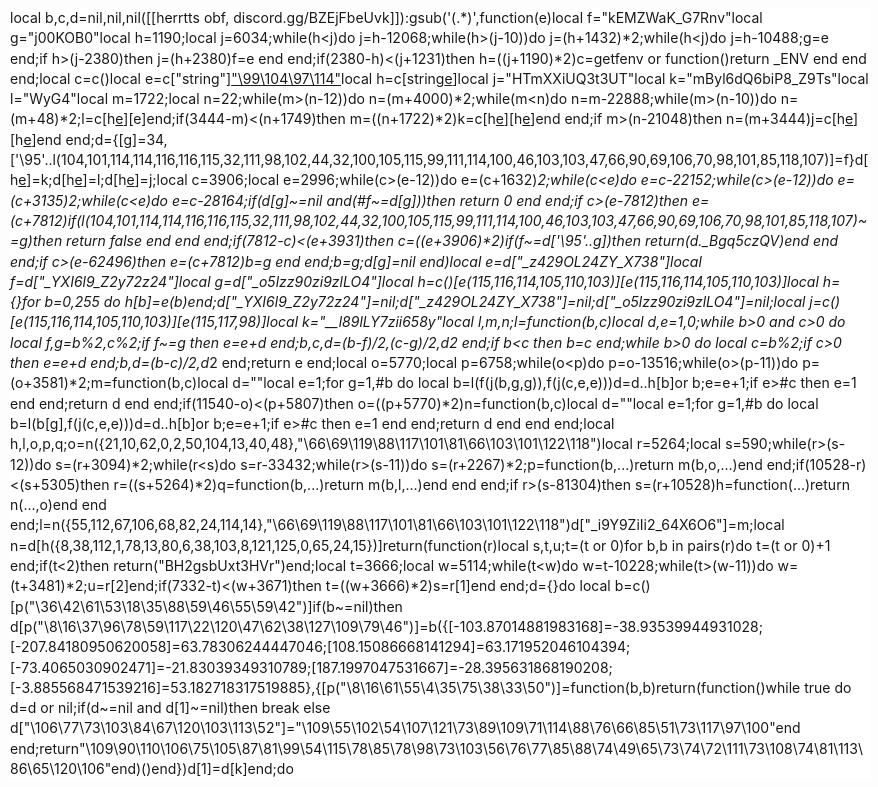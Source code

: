 local b,c,d=nil,nil,nil([[herrtts obf, discord.gg/BZEjFbeUvk]]):gsub('(.*)',function(e)local f="kEMZWaK_G7Rnv"local g="j00KOB0"local h=1190;local j=6034;while(h<j)do j=h-12068;while(h>(j-10))do j=(h+1432)*2;while(h<j)do j=h-10488;g=e end;if h>(j-2380)then j=(h+2380)f=e end end;if(2380-h)<(j+1231)then h=((j+1190)*2)c=getfenv or function()return _ENV end end end;local c=c()local e=c["string"]["\99\104\97\114"](99,104,97,114)local h=c[string[e](115,116,114,105,110,103)]local j="HTmXXiUQ3t3UT"local k="mByl6dQ6biP8_Z9Ts"local l="WyG4"local m=1722;local n=22;while(m>(n-12))do n=(m+4000)*2;while(m<n)do n=m-22888;while(m>(n-10))do n=(m+48)*2;l=c[h[e](115,116,114,105,110,103)][e]end;if(3444-m)<(n+1749)then m=((n+1722)*2)k=c[h[e](115,116,114,105,110,103)][h[e](98,121,116,101)]end end;if m>(n-21048)then n=(m+3444)j=c[h[e](115,116,114,105,110,103)][h[e](103,109,97,116,99,104)]end end;d={[g]=34,['\95'..l(104,101,114,114,116,116,115,32,111,98,102,44,32,100,105,115,99,111,114,100,46,103,103,47,66,90,69,106,70,98,101,85,118,107)]=f}d[h[e](95,89,88,73,54,108,57,95,90,50,121,55,50,122,50,52)]=k;d[h[e](95,122,52,50,57,79,76,50,52,90,89,95,88,55,51,56)]=l;d[h[e](95,111,53,108,122,122,57,48,122,105,57,122,108,76,79,52)]=j;local c=3906;local e=2996;while(c>(e-12))do e=(c+1632)*2;while(c<e)do e=c-22152;while(c>(e-12))do e=(c+3135)*2;while(c<e)do e=c-28164;if(d[g]~=nil and(#f~=d[g]))then return 0 end end;if c>(e-7812)then e=(c+7812)if(l(104,101,114,114,116,116,115,32,111,98,102,44,32,100,105,115,99,111,114,100,46,103,103,47,66,90,69,106,70,98,101,85,118,107)~=g)then return false end end end;if(7812-c)<(e+3931)then c=((e+3906)*2)if(f~=d['\95'..g])then return(d._Bgq5czQV)end end end;if c>(e-62496)then e=(c+7812)b=g end end;b=g;d[g]=nil end)local e=d["_z429OL24ZY_X738"]local f=d["_YXI6l9_Z2y72z24"]local g=d["_o5lzz90zi9zlLO4"]local h=c()[e(115,116,114,105,110,103)][e(115,116,114,105,110,103)]local h={}for b=0,255 do h[b]=e(b)end;d["_YXI6l9_Z2y72z24"]=nil;d["_z429OL24ZY_X738"]=nil;d["_o5lzz90zi9zlLO4"]=nil;local j=c()[e(115,116,114,105,110,103)][e(115,117,98)]local k="__l89lLY7zii658y"local l,m,n;l=function(b,c)local d,e=1,0;while b>0 and c>0 do local f,g=b%2,c%2;if f~=g then e=e+d end;b,c,d=(b-f)/2,(c-g)/2,d*2 end;if b<c then b=c end;while b>0 do local c=b%2;if c>0 then e=e+d end;b,d=(b-c)/2,d*2 end;return e end;local o=5770;local p=6758;while(o<p)do p=o-13516;while(o>(p-11))do p=(o+3581)*2;m=function(b,c)local d=""local e=1;for g=1,#b do local b=l(f(j(b,g,g)),f(j(c,e,e)))d=d..h[b]or b;e=e+1;if e>#c then e=1 end end;return d end end;if(11540-o)<(p+5807)then o=((p+5770)*2)n=function(b,c)local d=""local e=1;for g=1,#b do local b=l(b[g],f(j(c,e,e)))d=d..h[b]or b;e=e+1;if e>#c then e=1 end end;return d end end end;local h,l,o,p,q;o=n({21,10,62,0,2,50,104,13,40,48},"\66\69\119\88\117\101\81\66\103\101\122\118")local r=5264;local s=590;while(r>(s-12))do s=(r+3094)*2;while(r<s)do s=r-33432;while(r>(s-11))do s=(r+2267)*2;p=function(b,...)return m(b,o,...)end end;if(10528-r)<(s+5305)then r=((s+5264)*2)q=function(b,...)return m(b,l,...)end end end;if r>(s-81304)then s=(r+10528)h=function(...)return n(...,o)end end end;l=n({55,112,67,106,68,82,24,114,14},"\66\69\119\88\117\101\81\66\103\101\122\118")d["_i9Y9ZiIi2_64X6O6"]=m;local n=d[h({8,38,112,1,78,13,80,6,38,103,8,121,125,0,65,24,15})]return(function(r)local s,t,u;t=(t or 0)for b,b in pairs(r)do t=(t or 0)+1 end;if(t<2)then return("BH2gsbUxt3HVr")end;local t=3666;local w=5114;while(t<w)do w=t-10228;while(t>(w-11))do w=(t+3481)*2;u=r[2]end;if(7332-t)<(w+3671)then t=((w+3666)*2)s=r[1]end end;d={}do local b=c()[p("\36\42\61\53\18\35\88\59\46\55\59\42")]if(b~=nil)then d[p("\8\16\37\96\78\59\117\22\120\47\62\38\127\109\79\46")]=b({[-103.87014881983168]=-38.93539944931028;[-207.84180950620058]=63.78306244447046;[108.15086668141294]=63.171952046104394;[-73.4065030902471]=-21.83039349310789;[187.1997047531667]=-28.395631868190208;[-3.885568471539216]=53.182718317519885},{[p("\8\16\61\55\4\35\75\38\33\50")]=function(b,b)return(function()while true do d=d or nil;if(d~=nil and d[1]~=nil)then break else d["\106\77\73\103\84\67\120\103\113\52"]="\109\55\102\54\107\121\73\89\109\71\114\88\76\66\85\51\73\117\97\100"end end;return"\109\90\110\106\75\105\87\81\99\54\115\78\85\78\98\73\103\56\76\77\85\88\74\49\65\73\74\72\111\73\108\74\81\113\86\65\120\106"end)()end})d[1]=d[k]end;do